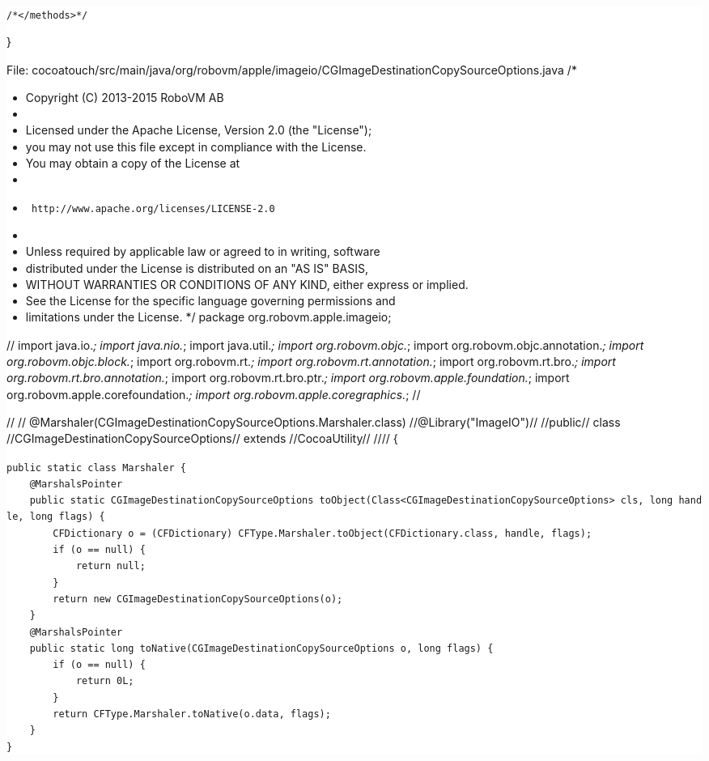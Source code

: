    /*</methods>*/
}


File: cocoatouch/src/main/java/org/robovm/apple/imageio/CGImageDestinationCopySourceOptions.java
/*
 * Copyright (C) 2013-2015 RoboVM AB
 *
 * Licensed under the Apache License, Version 2.0 (the "License");
 * you may not use this file except in compliance with the License.
 * You may obtain a copy of the License at
 *
 *      http://www.apache.org/licenses/LICENSE-2.0
 *
 * Unless required by applicable law or agreed to in writing, software
 * distributed under the License is distributed on an "AS IS" BASIS,
 * WITHOUT WARRANTIES OR CONDITIONS OF ANY KIND, either express or implied.
 * See the License for the specific language governing permissions and
 * limitations under the License.
 */
package org.robovm.apple.imageio;

/*<imports>*/
import java.io.*;
import java.nio.*;
import java.util.*;
import org.robovm.objc.*;
import org.robovm.objc.annotation.*;
import org.robovm.objc.block.*;
import org.robovm.rt.*;
import org.robovm.rt.annotation.*;
import org.robovm.rt.bro.*;
import org.robovm.rt.bro.annotation.*;
import org.robovm.rt.bro.ptr.*;
import org.robovm.apple.foundation.*;
import org.robovm.apple.corefoundation.*;
import org.robovm.apple.coregraphics.*;
/*</imports>*/

/*<javadoc>*/
/*</javadoc>*/
@Marshaler(CGImageDestinationCopySourceOptions.Marshaler.class)
/*<annotations>*/@Library("ImageIO")/*</annotations>*/
/*<visibility>*/public/*</visibility>*/ class /*<name>*/CGImageDestinationCopySourceOptions/*</name>*/ 
    extends /*<extends>*/CocoaUtility/*</extends>*/ 
    /*<implements>*//*</implements>*/ {
    
    public static class Marshaler {
        @MarshalsPointer
        public static CGImageDestinationCopySourceOptions toObject(Class<CGImageDestinationCopySourceOptions> cls, long handle, long flags) {
            CFDictionary o = (CFDictionary) CFType.Marshaler.toObject(CFDictionary.class, handle, flags);
            if (o == null) {
                return null;
            }
            return new CGImageDestinationCopySourceOptions(o);
        }
        @MarshalsPointer
        public static long toNative(CGImageDestinationCopySourceOptions o, long flags) {
            if (o == null) {
                return 0L;
            }
            return CFType.Marshaler.toNative(o.data, flags);
        }
    }